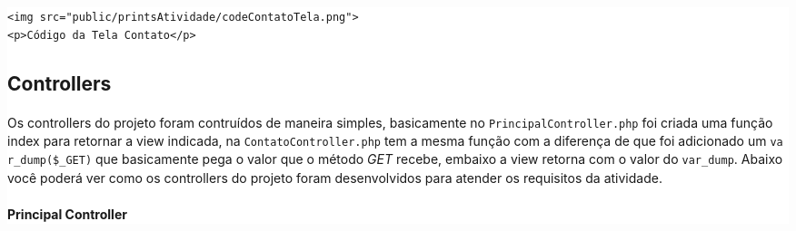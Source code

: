     <img src="public/printsAtividade/codeContatoTela.png">
    <p>Código da Tela Contato</p>
</div>

## Controllers

Os controllers do projeto foram contruídos de maneira simples, basicamente no ```PrincipalController.php``` foi criada uma função index para retornar a view indicada, na ```ContatoController.php``` tem a mesma função com a diferença de que foi adicionado um ```var_dump($_GET)``` que basicamente pega o valor que o método _GET_ recebe, embaixo a view retorna com o valor do ```var_dump```. Abaixo você poderá ver como os controllers do projeto foram desenvolvidos para atender os requisitos da atividade.


#### Principal Controller
